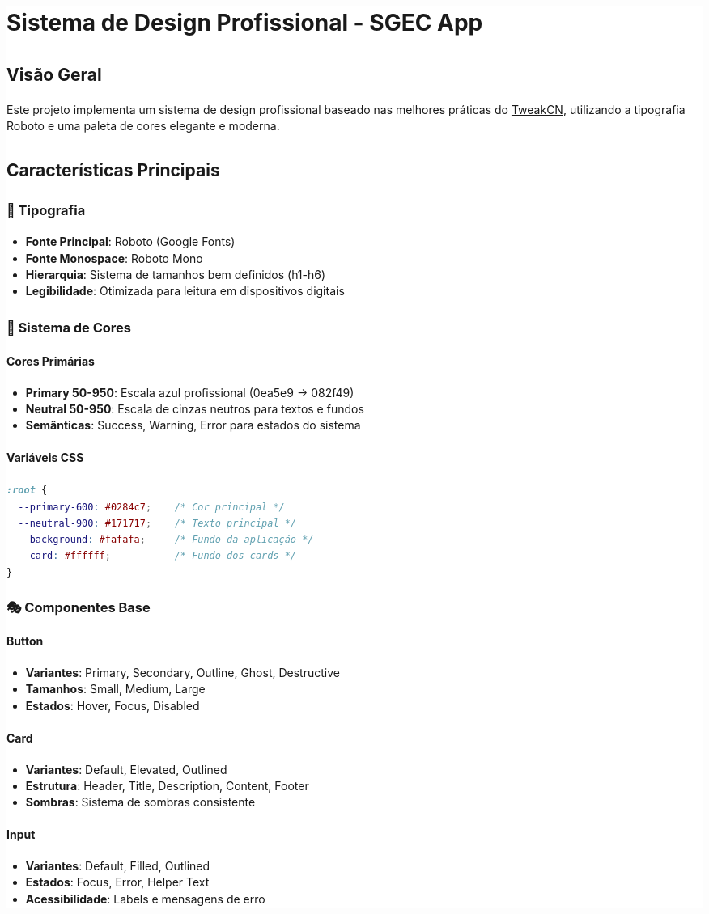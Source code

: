 # Sistema de Design Profissional - SGEC App

## Visão Geral

Este projeto implementa um sistema de design profissional baseado nas melhores práticas do [TweakCN](https://tweakcn.com/), utilizando a tipografia Roboto e uma paleta de cores elegante e moderna.

## Características Principais

### 🎨 Tipografia
- **Fonte Principal**: Roboto (Google Fonts)
- **Fonte Monospace**: Roboto Mono
- **Hierarquia**: Sistema de tamanhos bem definidos (h1-h6)
- **Legibilidade**: Otimizada para leitura em dispositivos digitais

### 🌈 Sistema de Cores

#### Cores Primárias
- **Primary 50-950**: Escala azul profissional (0ea5e9 → 082f49)
- **Neutral 50-950**: Escala de cinzas neutros para textos e fundos
- **Semânticas**: Success, Warning, Error para estados do sistema

#### Variáveis CSS
```css
:root {
  --primary-600: #0284c7;    /* Cor principal */
  --neutral-900: #171717;    /* Texto principal */
  --background: #fafafa;     /* Fundo da aplicação */
  --card: #ffffff;           /* Fundo dos cards */
}
```

### 🎭 Componentes Base

#### Button
- **Variantes**: Primary, Secondary, Outline, Ghost, Destructive
- **Tamanhos**: Small, Medium, Large
- **Estados**: Hover, Focus, Disabled

#### Card
- **Variantes**: Default, Elevated, Outlined
- **Estrutura**: Header, Title, Description, Content, Footer
- **Sombras**: Sistema de sombras consistente

#### Input
- **Variantes**: Default, Filled, Outlined
- **Estados**: Focus, Error, Helper Text
- **Acessibilidade**: Labels e mensagens de erro
